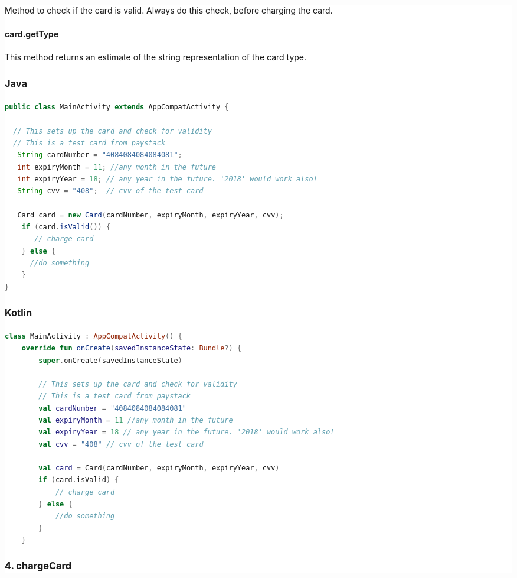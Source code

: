 Method to check if the card is valid. Always do this check, before charging the card.


#### card.getType

This method returns an estimate of the string representation of the card type.

<h3>Java</h3>

```java
public class MainActivity extends AppCompatActivity {

  // This sets up the card and check for validity
  // This is a test card from paystack
   String cardNumber = "4084084084084081";
   int expiryMonth = 11; //any month in the future
   int expiryYear = 18; // any year in the future. '2018' would work also! 
   String cvv = "408";  // cvv of the test card
   
   Card card = new Card(cardNumber, expiryMonth, expiryYear, cvv);
    if (card.isValid()) {
       // charge card
    } else {
      //do something
    }
}
```



<h3>Kotlin</h3>

```kotlin
class MainActivity : AppCompatActivity() {
    override fun onCreate(savedInstanceState: Bundle?) {
        super.onCreate(savedInstanceState)

        // This sets up the card and check for validity
        // This is a test card from paystack
        val cardNumber = "4084084084084081"
        val expiryMonth = 11 //any month in the future
        val expiryYear = 18 // any year in the future. '2018' would work also!
        val cvv = "408" // cvv of the test card

        val card = Card(cardNumber, expiryMonth, expiryYear, cvv)
        if (card.isValid) {
            // charge card
        } else {
            //do something
        }
    }
```



### 4. chargeCard
